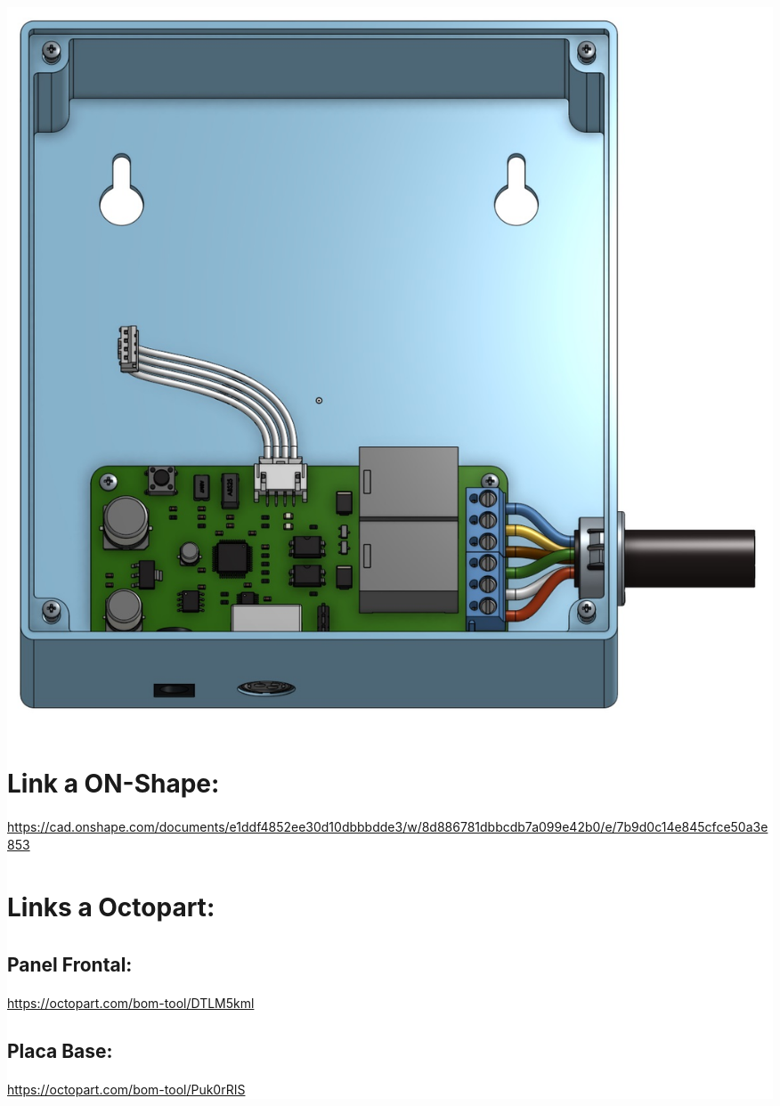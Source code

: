 <img src="Informe\Gabinete - Ensamblaje - 2.jpg">

# Link a ON-Shape:

https://cad.onshape.com/documents/e1ddf4852ee30d10dbbbdde3/w/8d886781dbbcdb7a099e42b0/e/7b9d0c14e845cfce50a3e853

# Links a Octopart:

## Panel Frontal:

https://octopart.com/bom-tool/DTLM5kml

## Placa Base:

https://octopart.com/bom-tool/Puk0rRIS
